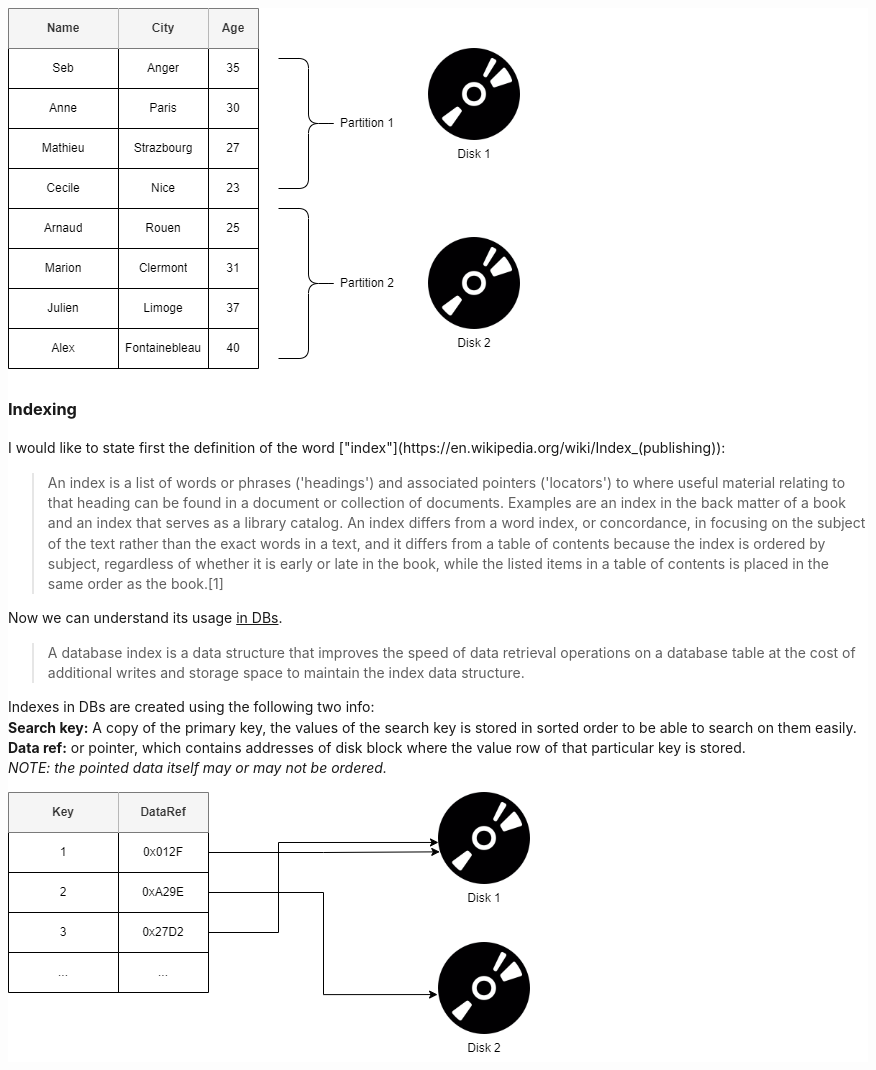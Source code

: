 <p><img src="../assets/images/mastering_clickhouse-partitioning-tables.png"/></p>

<h3>Indexing</h3>
I would like to state first the definition of the word ["index"](https://en.wikipedia.org/wiki/Index_(publishing)):
<blockquote>
An index is a list of words or phrases ('headings') and associated pointers ('locators') to where useful material relating to that heading can be found in a document or collection of documents. Examples are an index in the back matter of a book and an index that serves as a library catalog. An index differs from a word index, or concordance, in focusing on the subject of the text rather than the exact words in a text, and it differs from a table of contents because the index is ordered by subject, regardless of whether it is early or late in the book, while the listed items in a table of contents is placed in the same order as the book.[1]
</blockquote> 

Now we can understand its usage [in DBs](https://en.wikipedia.org/wiki/Database_index).
<blockquote>
A database index is a data structure that improves the speed of data retrieval operations on a database table at the cost of additional writes and storage space to maintain the index data structure.
</blockquote>

Indexes in DBs are created using the following two info:  
<strong>Search key:</strong> A copy of the primary key, the values of the search key is stored in sorted order to be able to search on them easily.  
<strong>Data ref:</strong> or pointer, which contains addresses of disk block where the value row of that particular key is stored.      
<em>NOTE: the pointed data itself may or may not be ordered.</em>

<p><img src="../assets/images/mastering_clickhouse-indexing-tables.png"/></p>
